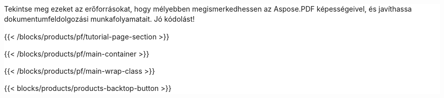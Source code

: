 Tekintse meg ezeket az erőforrásokat, hogy mélyebben megismerkedhessen az Aspose.PDF képességeivel, és javíthassa dokumentumfeldolgozási munkafolyamatait. Jó kódolást!


{{< /blocks/products/pf/tutorial-page-section >}}

{{< /blocks/products/pf/main-container >}}

{{< /blocks/products/pf/main-wrap-class >}}

{{< blocks/products/products-backtop-button >}}